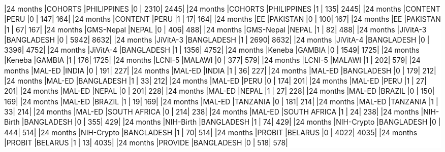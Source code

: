 |24 months |COHORTS        |PHILIPPINES  |0       |   2310|  2445|
|24 months |COHORTS        |PHILIPPINES  |1       |    135|  2445|
|24 months |CONTENT        |PERU         |0       |    147|   164|
|24 months |CONTENT        |PERU         |1       |     17|   164|
|24 months |EE             |PAKISTAN     |0       |    100|   167|
|24 months |EE             |PAKISTAN     |1       |     67|   167|
|24 months |GMS-Nepal      |NEPAL        |0       |    406|   488|
|24 months |GMS-Nepal      |NEPAL        |1       |     82|   488|
|24 months |JiVitA-3       |BANGLADESH   |0       |   5942|  8632|
|24 months |JiVitA-3       |BANGLADESH   |1       |   2690|  8632|
|24 months |JiVitA-4       |BANGLADESH   |0       |   3396|  4752|
|24 months |JiVitA-4       |BANGLADESH   |1       |   1356|  4752|
|24 months |Keneba         |GAMBIA       |0       |   1549|  1725|
|24 months |Keneba         |GAMBIA       |1       |    176|  1725|
|24 months |LCNI-5         |MALAWI       |0       |    377|   579|
|24 months |LCNI-5         |MALAWI       |1       |    202|   579|
|24 months |MAL-ED         |INDIA        |0       |    191|   227|
|24 months |MAL-ED         |INDIA        |1       |     36|   227|
|24 months |MAL-ED         |BANGLADESH   |0       |    179|   212|
|24 months |MAL-ED         |BANGLADESH   |1       |     33|   212|
|24 months |MAL-ED         |PERU         |0       |    174|   201|
|24 months |MAL-ED         |PERU         |1       |     27|   201|
|24 months |MAL-ED         |NEPAL        |0       |    201|   228|
|24 months |MAL-ED         |NEPAL        |1       |     27|   228|
|24 months |MAL-ED         |BRAZIL       |0       |    150|   169|
|24 months |MAL-ED         |BRAZIL       |1       |     19|   169|
|24 months |MAL-ED         |TANZANIA     |0       |    181|   214|
|24 months |MAL-ED         |TANZANIA     |1       |     33|   214|
|24 months |MAL-ED         |SOUTH AFRICA |0       |    214|   238|
|24 months |MAL-ED         |SOUTH AFRICA |1       |     24|   238|
|24 months |NIH-Birth      |BANGLADESH   |0       |    355|   429|
|24 months |NIH-Birth      |BANGLADESH   |1       |     74|   429|
|24 months |NIH-Crypto     |BANGLADESH   |0       |    444|   514|
|24 months |NIH-Crypto     |BANGLADESH   |1       |     70|   514|
|24 months |PROBIT         |BELARUS      |0       |   4022|  4035|
|24 months |PROBIT         |BELARUS      |1       |     13|  4035|
|24 months |PROVIDE        |BANGLADESH   |0       |    518|   578|